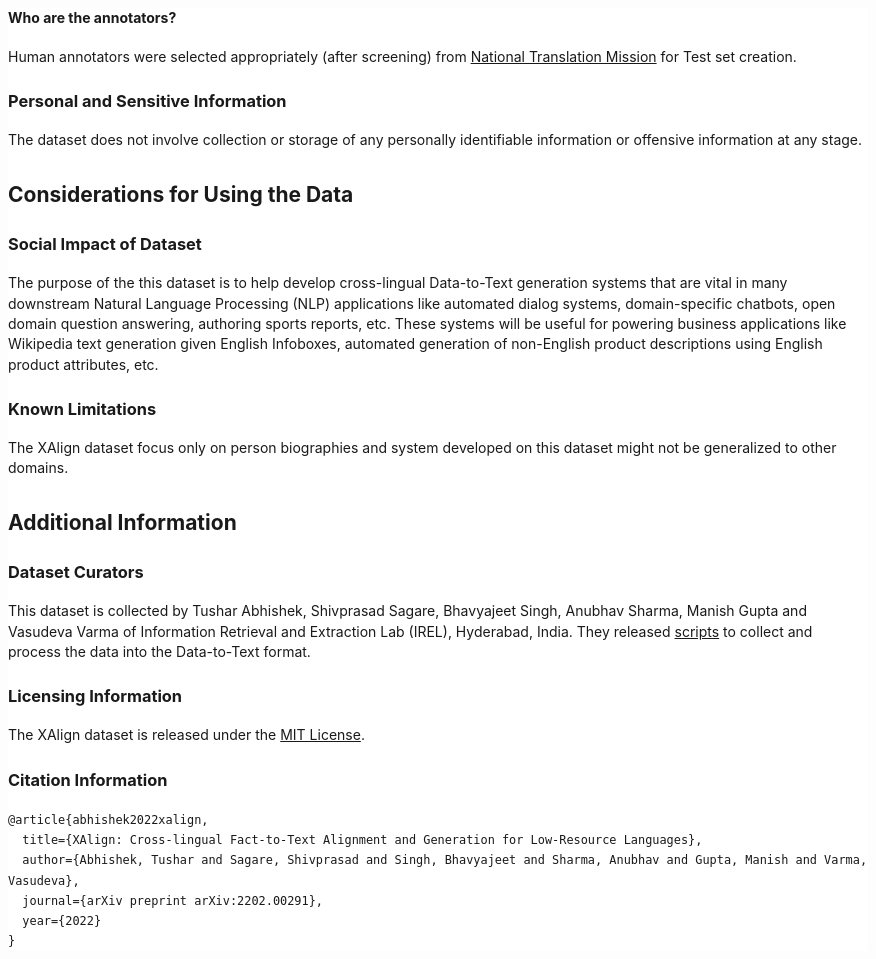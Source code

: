 #### Who are the annotators?

Human annotators were selected appropriately (after screening) from [National Translation Mission](https://www.ntm.org.in) for Test set creation.

### Personal and Sensitive Information

The dataset does not involve collection or storage of any personally identifiable information or offensive information at any stage.

## Considerations for Using the Data

### Social Impact of Dataset

The purpose of the this dataset is to help develop cross-lingual Data-to-Text generation systems that are vital in many downstream Natural Language Processing (NLP) applications like automated dialog systems, domain-specific chatbots, open domain question answering, authoring sports reports, etc. These systems will be useful for powering business applications like Wikipedia text generation given English Infoboxes, automated generation of non-English product descriptions using English product attributes, etc.

### Known Limitations

The XAlign dataset focus only on person biographies and system developed on this dataset might not be generalized to other domains. 

## Additional Information

### Dataset Curators

This dataset is collected by Tushar Abhishek, Shivprasad Sagare, Bhavyajeet Singh, Anubhav Sharma, Manish Gupta and Vasudeva Varma of Information Retrieval and Extraction Lab (IREL), Hyderabad, India. They released [scripts](https://github.com/tushar117/xalign) to collect and process the data into the Data-to-Text format. 

### Licensing Information

The XAlign dataset is released under the [MIT License](https://github.com/tushar117/XAlign/blob/main/LICENSE).

### Citation Information

```
@article{abhishek2022xalign,
  title={XAlign: Cross-lingual Fact-to-Text Alignment and Generation for Low-Resource Languages},
  author={Abhishek, Tushar and Sagare, Shivprasad and Singh, Bhavyajeet and Sharma, Anubhav and Gupta, Manish and Varma, Vasudeva},
  journal={arXiv preprint arXiv:2202.00291},
  year={2022}
}
```
